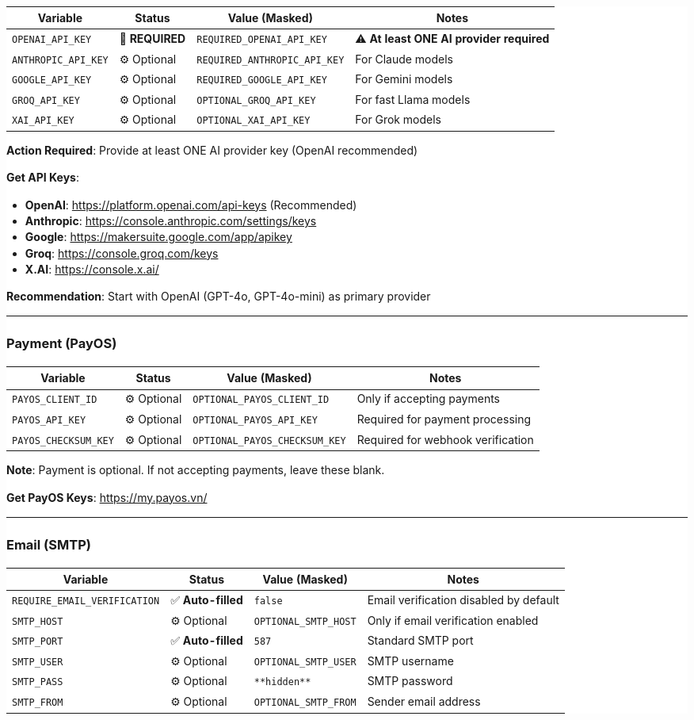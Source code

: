 | Variable | Status | Value (Masked) | Notes |
|----------|--------|----------------|-------|
| `OPENAI_API_KEY` | 🔴 **REQUIRED** | `REQUIRED_OPENAI_API_KEY` | ⚠️ **At least ONE AI provider required** |
| `ANTHROPIC_API_KEY` | ⚙️ Optional | `REQUIRED_ANTHROPIC_API_KEY` | For Claude models |
| `GOOGLE_API_KEY` | ⚙️ Optional | `REQUIRED_GOOGLE_API_KEY` | For Gemini models |
| `GROQ_API_KEY` | ⚙️ Optional | `OPTIONAL_GROQ_API_KEY` | For fast Llama models |
| `XAI_API_KEY` | ⚙️ Optional | `OPTIONAL_XAI_API_KEY` | For Grok models |

**Action Required**: Provide at least ONE AI provider key (OpenAI recommended)

**Get API Keys**:
- **OpenAI**: https://platform.openai.com/api-keys (Recommended)
- **Anthropic**: https://console.anthropic.com/settings/keys
- **Google**: https://makersuite.google.com/app/apikey
- **Groq**: https://console.groq.com/keys
- **X.AI**: https://console.x.ai/

**Recommendation**: Start with OpenAI (GPT-4o, GPT-4o-mini) as primary provider

---

### Payment (PayOS)

| Variable | Status | Value (Masked) | Notes |
|----------|--------|----------------|-------|
| `PAYOS_CLIENT_ID` | ⚙️ Optional | `OPTIONAL_PAYOS_CLIENT_ID` | Only if accepting payments |
| `PAYOS_API_KEY` | ⚙️ Optional | `OPTIONAL_PAYOS_API_KEY` | Required for payment processing |
| `PAYOS_CHECKSUM_KEY` | ⚙️ Optional | `OPTIONAL_PAYOS_CHECKSUM_KEY` | Required for webhook verification |

**Note**: Payment is optional. If not accepting payments, leave these blank.

**Get PayOS Keys**: https://my.payos.vn/

---

### Email (SMTP)

| Variable | Status | Value (Masked) | Notes |
|----------|--------|----------------|-------|
| `REQUIRE_EMAIL_VERIFICATION` | ✅ **Auto-filled** | `false` | Email verification disabled by default |
| `SMTP_HOST` | ⚙️ Optional | `OPTIONAL_SMTP_HOST` | Only if email verification enabled |
| `SMTP_PORT` | ✅ **Auto-filled** | `587` | Standard SMTP port |
| `SMTP_USER` | ⚙️ Optional | `OPTIONAL_SMTP_USER` | SMTP username |
| `SMTP_PASS` | ⚙️ Optional | `**hidden**` | SMTP password |
| `SMTP_FROM` | ⚙️ Optional | `OPTIONAL_SMTP_FROM` | Sender email address |
